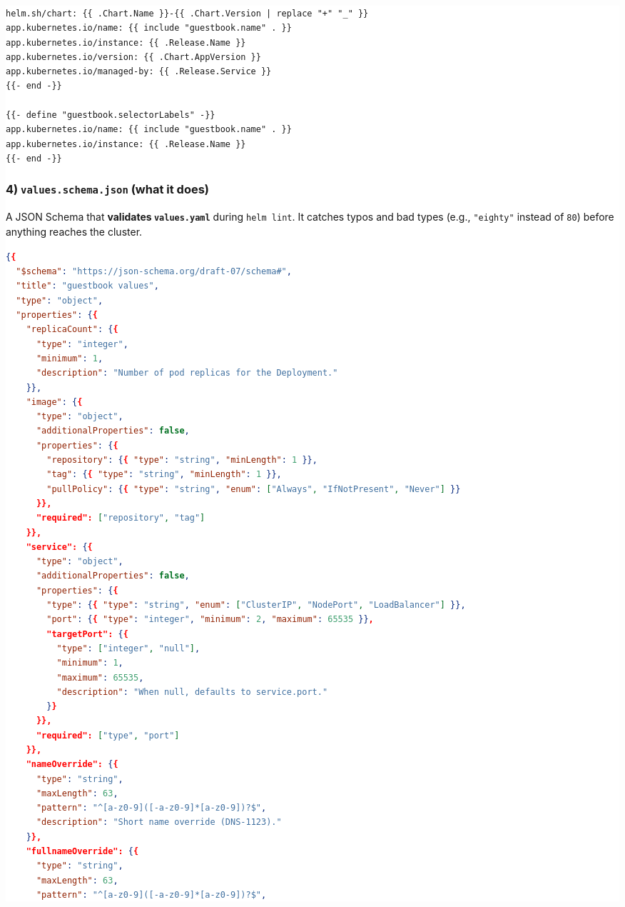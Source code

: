 ```gotemplate
helm.sh/chart: {{ .Chart.Name }}-{{ .Chart.Version | replace "+" "_" }}
app.kubernetes.io/name: {{ include "guestbook.name" . }}
app.kubernetes.io/instance: {{ .Release.Name }}
app.kubernetes.io/version: {{ .Chart.AppVersion }}
app.kubernetes.io/managed-by: {{ .Release.Service }}
{{- end -}}

{{- define "guestbook.selectorLabels" -}}
app.kubernetes.io/name: {{ include "guestbook.name" . }}
app.kubernetes.io/instance: {{ .Release.Name }}
{{- end -}}
```

### 4) `values.schema.json` (what it does)
A JSON Schema that **validates `values.yaml`** during `helm lint`. It catches typos and bad types (e.g., `"eighty"` instead of `80`) before anything reaches the cluster.

```json
{{
  "$schema": "https://json-schema.org/draft-07/schema#",
  "title": "guestbook values",
  "type": "object",
  "properties": {{
    "replicaCount": {{
      "type": "integer",
      "minimum": 1,
      "description": "Number of pod replicas for the Deployment."
    }},
    "image": {{
      "type": "object",
      "additionalProperties": false,
      "properties": {{
        "repository": {{ "type": "string", "minLength": 1 }},
        "tag": {{ "type": "string", "minLength": 1 }},
        "pullPolicy": {{ "type": "string", "enum": ["Always", "IfNotPresent", "Never"] }}
      }},
      "required": ["repository", "tag"]
    }},
    "service": {{
      "type": "object",
      "additionalProperties": false,
      "properties": {{
        "type": {{ "type": "string", "enum": ["ClusterIP", "NodePort", "LoadBalancer"] }},
        "port": {{ "type": "integer", "minimum": 2, "maximum": 65535 }},
        "targetPort": {{
          "type": ["integer", "null"],
          "minimum": 1,
          "maximum": 65535,
          "description": "When null, defaults to service.port."
        }}
      }},
      "required": ["type", "port"]
    }},
    "nameOverride": {{
      "type": "string",
      "maxLength": 63,
      "pattern": "^[a-z0-9]([-a-z0-9]*[a-z0-9])?$",
      "description": "Short name override (DNS-1123)."
    }},
    "fullnameOverride": {{
      "type": "string",
      "maxLength": 63,
      "pattern": "^[a-z0-9]([-a-z0-9]*[a-z0-9])?$",
```